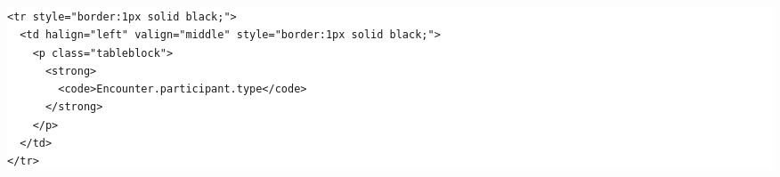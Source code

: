     <tr style="border:1px solid black;">
      <td halign="left" valign="middle" style="border:1px solid black;">
        <p class="tableblock">
          <strong>
            <code>Encounter.participant.type</code>
          </strong>
        </p>
      </td>
    </tr>
  </tbody>
</table>
